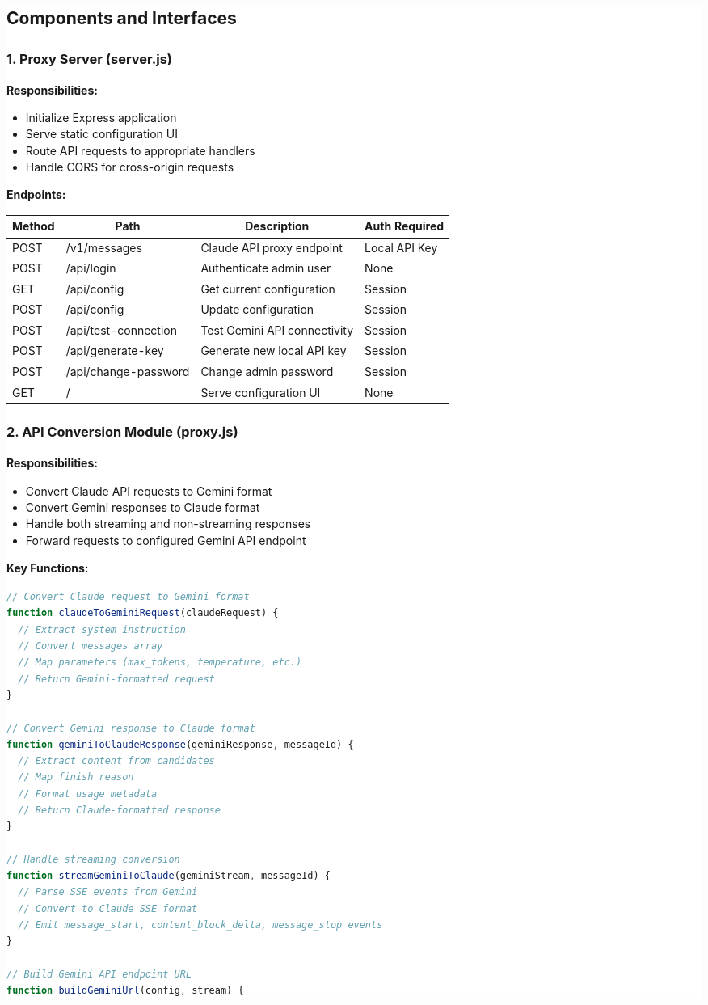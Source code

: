 ## Components and Interfaces

### 1. Proxy Server (server.js)

**Responsibilities:**
- Initialize Express application
- Serve static configuration UI
- Route API requests to appropriate handlers
- Handle CORS for cross-origin requests

**Endpoints:**

| Method | Path | Description | Auth Required |
|--------|------|-------------|---------------|
| POST | /v1/messages | Claude API proxy endpoint | Local API Key |
| POST | /api/login | Authenticate admin user | None |
| GET | /api/config | Get current configuration | Session |
| POST | /api/config | Update configuration | Session |
| POST | /api/test-connection | Test Gemini API connectivity | Session |
| POST | /api/generate-key | Generate new local API key | Session |
| POST | /api/change-password | Change admin password | Session |
| GET | / | Serve configuration UI | None |

### 2. API Conversion Module (proxy.js)

**Responsibilities:**
- Convert Claude API requests to Gemini format
- Convert Gemini responses to Claude format
- Handle both streaming and non-streaming responses
- Forward requests to configured Gemini API endpoint

**Key Functions:**

```javascript
// Convert Claude request to Gemini format
function claudeToGeminiRequest(claudeRequest) {
  // Extract system instruction
  // Convert messages array
  // Map parameters (max_tokens, temperature, etc.)
  // Return Gemini-formatted request
}

// Convert Gemini response to Claude format
function geminiToClaudeResponse(geminiResponse, messageId) {
  // Extract content from candidates
  // Map finish reason
  // Format usage metadata
  // Return Claude-formatted response
}

// Handle streaming conversion
function streamGeminiToClaude(geminiStream, messageId) {
  // Parse SSE events from Gemini
  // Convert to Claude SSE format
  // Emit message_start, content_block_delta, message_stop events
}

// Build Gemini API endpoint URL
function buildGeminiUrl(config, stream) {
```